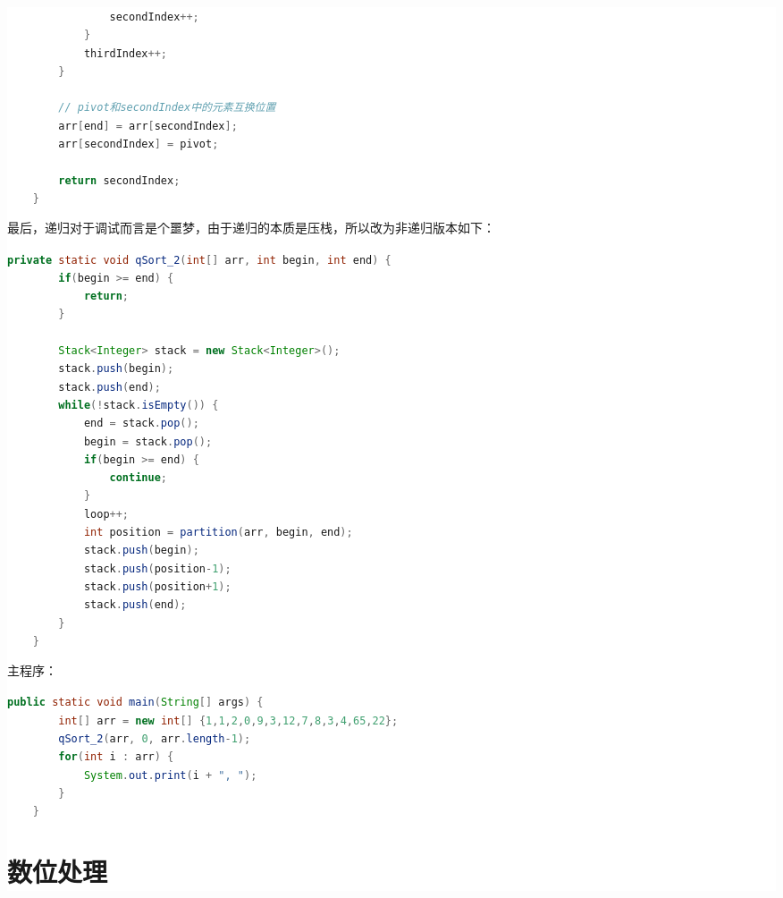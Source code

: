 ```java
				secondIndex++;
			}
			thirdIndex++;
		}
		
		// pivot和secondIndex中的元素互换位置
		arr[end] = arr[secondIndex];
		arr[secondIndex] = pivot;
		
		return secondIndex;
	}
```

最后，递归对于调试而言是个噩梦，由于递归的本质是压栈，所以改为非递归版本如下：

```java
private static void qSort_2(int[] arr, int begin, int end) {
		if(begin >= end) {
			return;
		}
		
		Stack<Integer> stack = new Stack<Integer>();
		stack.push(begin);
		stack.push(end);
		while(!stack.isEmpty()) {
			end = stack.pop();
			begin = stack.pop();
			if(begin >= end) {
				continue;
			}
			loop++;
			int position = partition(arr, begin, end);
			stack.push(begin);
			stack.push(position-1);
			stack.push(position+1);
			stack.push(end);
		}
	}
```

主程序：

```java
public static void main(String[] args) {
		int[] arr = new int[] {1,1,2,0,9,3,12,7,8,3,4,65,22};
		qSort_2(arr, 0, arr.length-1);
		for(int i : arr) {
			System.out.print(i + ", ");
		}
	}
```

# 数位处理
